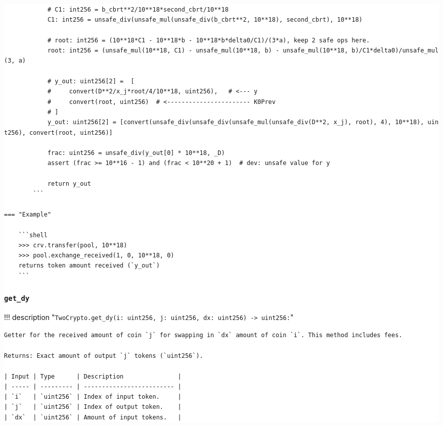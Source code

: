                 # C1: int256 = b_cbrt**2/10**18*second_cbrt/10**18
                C1: int256 = unsafe_div(unsafe_mul(unsafe_div(b_cbrt**2, 10**18), second_cbrt), 10**18)

                # root: int256 = (10**18*C1 - 10**18*b - 10**18*b*delta0/C1)/(3*a), keep 2 safe ops here.
                root: int256 = (unsafe_mul(10**18, C1) - unsafe_mul(10**18, b) - unsafe_mul(10**18, b)/C1*delta0)/unsafe_mul(3, a)

                # y_out: uint256[2] =  [
                #     convert(D**2/x_j*root/4/10**18, uint256),   # <--- y
                #     convert(root, uint256)  # <----------------------- K0Prev
                # ]
                y_out: uint256[2] = [convert(unsafe_div(unsafe_div(unsafe_mul(unsafe_div(D**2, x_j), root), 4), 10**18), uint256), convert(root, uint256)]

                frac: uint256 = unsafe_div(y_out[0] * 10**18, _D)
                assert (frac >= 10**16 - 1) and (frac < 10**20 + 1)  # dev: unsafe value for y

                return y_out
            ```

    === "Example"

        ```shell
        >>> crv.transfer(pool, 10**18)
        >>> pool.exchange_received(1, 0, 10**18, 0)
        returns token amount received (`y_out`)
        ```


### `get_dy`
!!! description "`TwoCrypto.get_dy(i: uint256, j: uint256, dx: uint256) -> uint256:`"

    Getter for the received amount of coin `j` for swapping in `dx` amount of coin `i`. This method includes fees.

    Returns: Exact amount of output `j` tokens (`uint256`).

    | Input | Type      | Description               |
    | ----- | --------- | ------------------------- |
    | `i`   | `uint256` | Index of input token.     |
    | `j`   | `uint256` | Index of output token.    |
    | `dx`  | `uint256` | Amount of input tokens.   |

